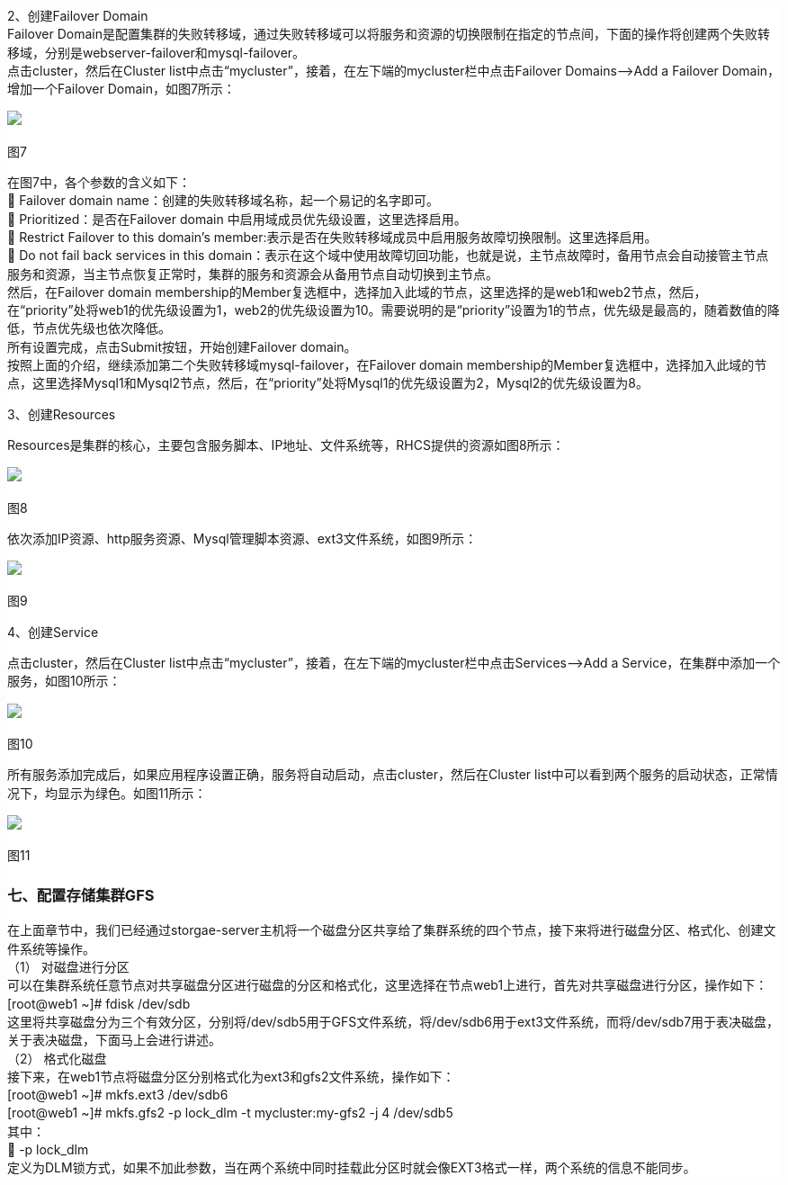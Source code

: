 2、创建Failover Domain  
Failover Domain是配置集群的失败转移域，通过失败转移域可以将服务和资源的切换限制在指定的节点间，下面的操作将创建两个失败转移域，分别是webserver-failover和mysql-failover。  
点击cluster，然后在Cluster list中点击“mycluster”，接着，在左下端的mycluster栏中点击Failover Domains-->Add a Failover Domain，增加一个Failover Domain，如图7所示：

[![](http://blog.51cto.com/attachment/201106/095942459.png)](http://blog.51cto.com/attachment/201106/095942459.png)

图7

  
在图7中，各个参数的含义如下：  
 Failover domain name：创建的失败转移域名称，起一个易记的名字即可。  
 Prioritized：是否在Failover domain 中启用域成员优先级设置，这里选择启用。  
 Restrict Failover to this domain’s member:表示是否在失败转移域成员中启用服务故障切换限制。这里选择启用。  
 Do not fail back services in this domain：表示在这个域中使用故障切回功能，也就是说，主节点故障时，备用节点会自动接管主节点服务和资源，当主节点恢复正常时，集群的服务和资源会从备用节点自动切换到主节点。  
然后，在Failover domain membership的Member复选框中，选择加入此域的节点，这里选择的是web1和web2节点，然后，在“priority”处将web1的优先级设置为1，web2的优先级设置为10。需要说明的是“priority”设置为1的节点，优先级是最高的，随着数值的降低，节点优先级也依次降低。  
所有设置完成，点击Submit按钮，开始创建Failover domain。  
按照上面的介绍，继续添加第二个失败转移域mysql-failover，在Failover domain membership的Member复选框中，选择加入此域的节点，这里选择Mysql1和Mysql2节点，然后，在“priority”处将Mysql1的优先级设置为2，Mysql2的优先级设置为8。

  
3、创建Resources

Resources是集群的核心，主要包含服务脚本、IP地址、文件系统等，RHCS提供的资源如图8所示：

[![](http://blog.51cto.com/attachment/201106/100033929.png)](http://blog.51cto.com/attachment/201106/100033929.png)

图8

依次添加IP资源、http服务资源、Mysql管理脚本资源、ext3文件系统，如图9所示：

[![](http://blog.51cto.com/attachment/201106/100104245.png)](http://blog.51cto.com/attachment/201106/100104245.png)

图9

  
4、创建Service

点击cluster，然后在Cluster list中点击“mycluster”，接着，在左下端的mycluster栏中点击Services-->Add a Service，在集群中添加一个服务，如图10所示：

[![](http://blog.51cto.com/attachment/201106/100128911.png)](http://blog.51cto.com/attachment/201106/100128911.png)

图10

所有服务添加完成后，如果应用程序设置正确，服务将自动启动，点击cluster，然后在Cluster list中可以看到两个服务的启动状态，正常情况下，均显示为绿色。如图11所示：

[![](http://blog.51cto.com/attachment/201106/100153134.png)](http://blog.51cto.com/attachment/201106/100153134.png)

图11

###  七、配置存储集群GFS  
 在上面章节中，我们已经通过storgae-server主机将一个磁盘分区共享给了集群系统的四个节点，接下来将进行磁盘分区、格式化、创建文件系统等操作。  
（1） 对磁盘进行分区  
 可以在集群系统任意节点对共享磁盘分区进行磁盘的分区和格式化，这里选择在节点web1上进行，首先对共享磁盘进行分区，操作如下：  
[root@web1 ~]# fdisk /dev/sdb  
这里将共享磁盘分为三个有效分区，分别将/dev/sdb5用于GFS文件系统，将/dev/sdb6用于ext3文件系统，而将/dev/sdb7用于表决磁盘，关于表决磁盘，下面马上会进行讲述。  
（2） 格式化磁盘  
接下来，在web1节点将磁盘分区分别格式化为ext3和gfs2文件系统，操作如下：  
[root@web1 ~]# mkfs.ext3 /dev/sdb6  
[root@web1 ~]# mkfs.gfs2 -p lock_dlm -t mycluster:my-gfs2 -j 4 /dev/sdb5  
其中：  
 -p lock_dlm  
 定义为DLM锁方式，如果不加此参数，当在两个系统中同时挂载此分区时就会像EXT3格式一样，两个系统的信息不能同步。  